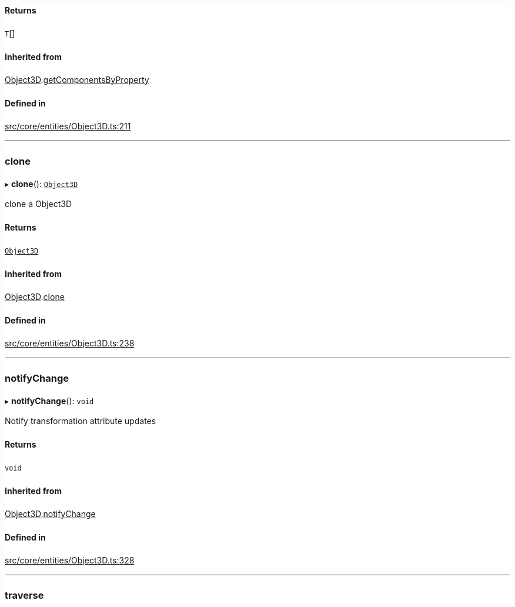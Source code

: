 #### Returns

`T`[]

#### Inherited from

[Object3D](Object3D.md).[getComponentsByProperty](Object3D.md#getcomponentsbyproperty)

#### Defined in

[src/core/entities/Object3D.ts:211](https://github.com/Orillusion/orillusion/blob/main/src/core/entities/Object3D.ts#L211)

___

### clone

▸ **clone**(): [`Object3D`](Object3D.md)

clone a Object3D

#### Returns

[`Object3D`](Object3D.md)

#### Inherited from

[Object3D](Object3D.md).[clone](Object3D.md#clone)

#### Defined in

[src/core/entities/Object3D.ts:238](https://github.com/Orillusion/orillusion/blob/main/src/core/entities/Object3D.ts#L238)

___

### notifyChange

▸ **notifyChange**(): `void`

Notify transformation attribute updates

#### Returns

`void`

#### Inherited from

[Object3D](Object3D.md).[notifyChange](Object3D.md#notifychange)

#### Defined in

[src/core/entities/Object3D.ts:328](https://github.com/Orillusion/orillusion/blob/main/src/core/entities/Object3D.ts#L328)

___

### traverse
